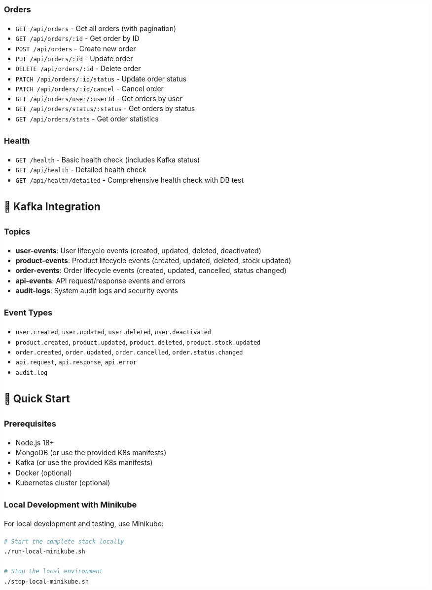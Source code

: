### Orders
- `GET /api/orders` - Get all orders (with pagination)
- `GET /api/orders/:id` - Get order by ID
- `POST /api/orders` - Create new order
- `PUT /api/orders/:id` - Update order
- `DELETE /api/orders/:id` - Delete order
- `PATCH /api/orders/:id/status` - Update order status
- `PATCH /api/orders/:id/cancel` - Cancel order
- `GET /api/orders/user/:userId` - Get orders by user
- `GET /api/orders/status/:status` - Get orders by status
- `GET /api/orders/stats` - Get order statistics

### Health
- `GET /health` - Basic health check (includes Kafka status)
- `GET /api/health` - Detailed health check
- `GET /api/health/detailed` - Comprehensive health check with DB test

## 📨 Kafka Integration

### Topics
- **user-events**: User lifecycle events (created, updated, deleted, deactivated)
- **product-events**: Product lifecycle events (created, updated, deleted, stock updated)
- **order-events**: Order lifecycle events (created, updated, cancelled, status changed)
- **api-events**: API request/response events and errors
- **audit-logs**: System audit logs and security events

### Event Types
- `user.created`, `user.updated`, `user.deleted`, `user.deactivated`
- `product.created`, `product.updated`, `product.deleted`, `product.stock.updated`
- `order.created`, `order.updated`, `order.cancelled`, `order.status.changed`
- `api.request`, `api.response`, `api.error`
- `audit.log`

## 🚀 Quick Start

### Prerequisites
- Node.js 18+ 
- MongoDB (or use the provided K8s manifests)
- Kafka (or use the provided K8s manifests)
- Docker (optional)
- Kubernetes cluster (optional)

### Local Development with Minikube
For local development and testing, use Minikube:

```bash
# Start the complete stack locally
./run-local-minikube.sh

# Stop the local environment
./stop-local-minikube.sh
```
